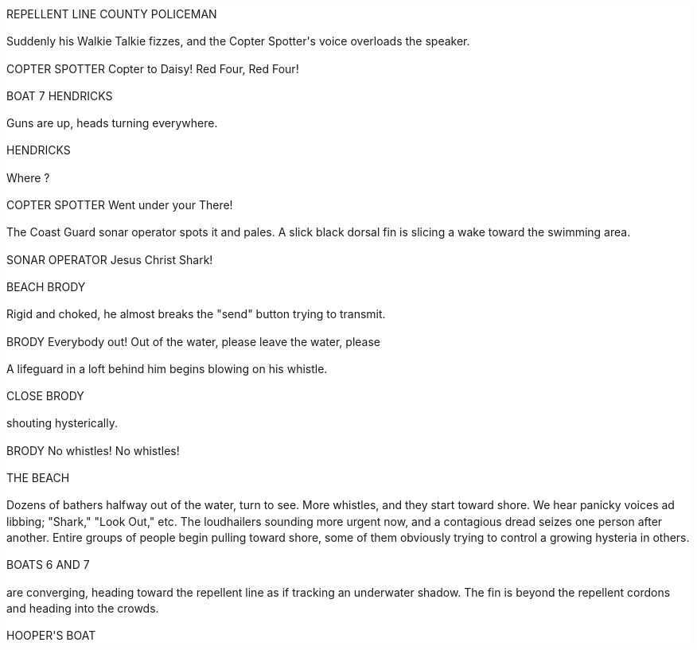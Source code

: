  REPELLENT LINE COUNTY POLICEMAN

 Suddenly his Walkie Talkie fizzes, and the Copter Spotter's 
 voice overloads the speaker.

 COPTER SPOTTER
 Copter to Daisy! Red Four, Red Four!

 BOAT 7 HENDRICKS

 Guns are up, heads turning everywhere.

 HENDRICKS
 
 Where ?

 COPTER SPOTTER
 Went under your There!

 The Coast Guard sonar operator spots it and pales. A slick 
 black dorsal fin is slicing a wake toward the swimming area.

 SONAR OPERATOR
 Jesus Christ Shark!

 BEACH BRODY

 Rigid and choked, he almost breaks the "send" button trying 
 to transmit.

 BRODY
 Everybody out! Out of the water, 
 please leave the water, please 

 A lifeguard in a loft behind him begins blowing on his 
 whistle.

 CLOSE BRODY

 shouting hysterically.

 BRODY
 No whistles! No whistles!

 THE BEACH

 Dozens of bathers halfway out of the water, turn to see. 
 More whistles, and they start toward shore. We hear panicky 
 voices ad libbing; "Shark," "Look Out," etc. The loudhailers 
 sounding more urgent now, and a contagious dread seizes one 
 person after another. Entire groups of people begin pulling 
 toward shore, some of them obviously trying to control a 
 growing hysteria in others.

 BOATS 6 AND 7

 are converging, heading toward the repellent line as if 
 tracking an underwater shadow. The fin is beyond the repellent 
 cordons and heading into the crowds.

 HOOPER'S BOAT
